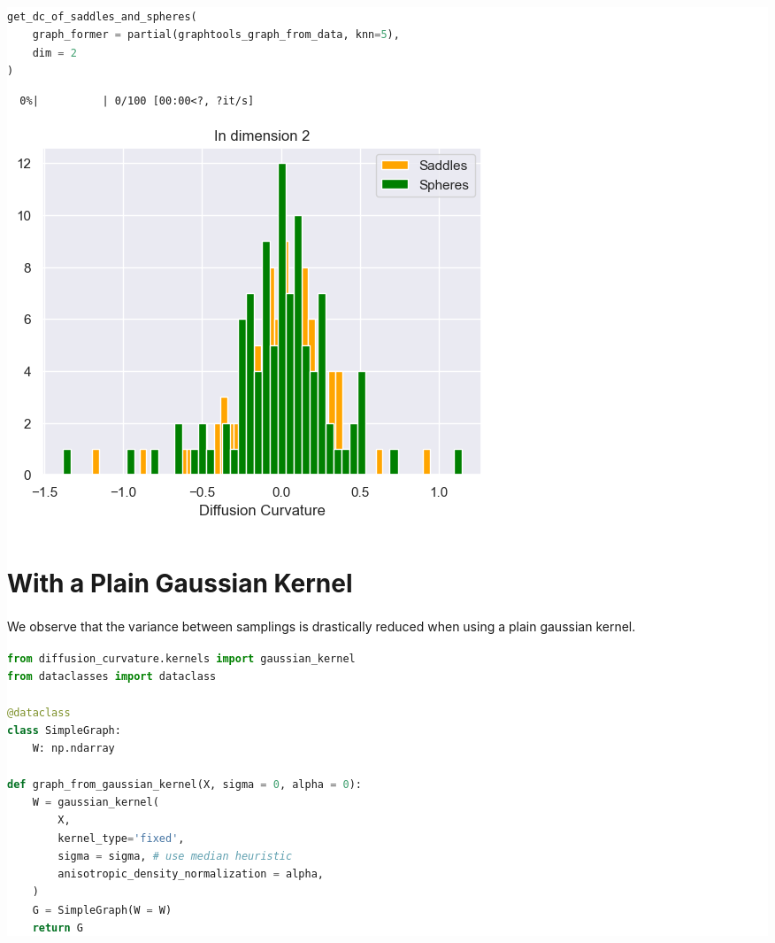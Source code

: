 ``` python
get_dc_of_saddles_and_spheres(
    graph_former = partial(graphtools_graph_from_data, knn=5),
    dim = 2
)
```

      0%|          | 0/100 [00:00<?, ?it/s]

![](3d1%20Effects%20of%20Graph%20Construction%20on%20Negative%20Curvature%20Detection_files/figure-commonmark/cell-14-output-2.png)

# With a Plain Gaussian Kernel

We observe that the variance between samplings is drastically reduced
when using a plain gaussian kernel.

``` python
from diffusion_curvature.kernels import gaussian_kernel
from dataclasses import dataclass

@dataclass
class SimpleGraph:
    W: np.ndarray
    
def graph_from_gaussian_kernel(X, sigma = 0, alpha = 0):
    W = gaussian_kernel(
        X,
        kernel_type='fixed',
        sigma = sigma, # use median heuristic
        anisotropic_density_normalization = alpha,
    )
    G = SimpleGraph(W = W)
    return G
```
